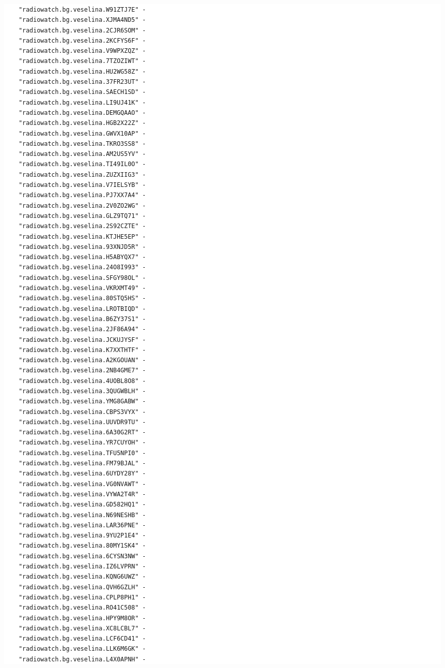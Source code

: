         "radiowatch.bg.veselina.W91ZTJ7E" - 
        "radiowatch.bg.veselina.XJMA4ND5" - 
        "radiowatch.bg.veselina.2CJR6SOM" - 
        "radiowatch.bg.veselina.2KCFYS6F" - 
        "radiowatch.bg.veselina.V9WPXZQZ" - 
        "radiowatch.bg.veselina.7TZOZIWT" - 
        "radiowatch.bg.veselina.HU2WG58Z" - 
        "radiowatch.bg.veselina.37FR23UT" - 
        "radiowatch.bg.veselina.SAECH1SD" - 
        "radiowatch.bg.veselina.LI9UJ41K" - 
        "radiowatch.bg.veselina.DEMGQAAO" - 
        "radiowatch.bg.veselina.HGB2X22Z" - 
        "radiowatch.bg.veselina.GWVX10AP" - 
        "radiowatch.bg.veselina.TKRO3SS8" - 
        "radiowatch.bg.veselina.AM2US5YV" - 
        "radiowatch.bg.veselina.TI49IL0O" - 
        "radiowatch.bg.veselina.ZUZXIIG3" - 
        "radiowatch.bg.veselina.V7IELSYB" - 
        "radiowatch.bg.veselina.PJ7XX7A4" - 
        "radiowatch.bg.veselina.2V0ZO2WG" - 
        "radiowatch.bg.veselina.GLZ9TQ71" - 
        "radiowatch.bg.veselina.2S92CZTE" - 
        "radiowatch.bg.veselina.KTJHE5EP" - 
        "radiowatch.bg.veselina.93XNJD5R" - 
        "radiowatch.bg.veselina.H5ABYQX7" - 
        "radiowatch.bg.veselina.24O8I993" - 
        "radiowatch.bg.veselina.SFGY98OL" - 
        "radiowatch.bg.veselina.VKRXMT49" - 
        "radiowatch.bg.veselina.80STQ5HS" - 
        "radiowatch.bg.veselina.LROTBIQD" - 
        "radiowatch.bg.veselina.B6ZY37S1" - 
        "radiowatch.bg.veselina.2JF86A94" - 
        "radiowatch.bg.veselina.JCKUJYSF" - 
        "radiowatch.bg.veselina.K7XXTHTF" - 
        "radiowatch.bg.veselina.A2KGOUAN" - 
        "radiowatch.bg.veselina.2NB4GME7" - 
        "radiowatch.bg.veselina.4UOBL8O8" - 
        "radiowatch.bg.veselina.3QUGWBLH" - 
        "radiowatch.bg.veselina.YMG8GABW" - 
        "radiowatch.bg.veselina.CBPS3VYX" - 
        "radiowatch.bg.veselina.UUVDR9TU" - 
        "radiowatch.bg.veselina.6A30G2RT" - 
        "radiowatch.bg.veselina.YR7CUYOH" - 
        "radiowatch.bg.veselina.TFU5NPI0" - 
        "radiowatch.bg.veselina.FM79BJAL" - 
        "radiowatch.bg.veselina.6UYDY28Y" - 
        "radiowatch.bg.veselina.VG0NVAWT" - 
        "radiowatch.bg.veselina.VYWA2T4R" - 
        "radiowatch.bg.veselina.GD582HQ1" - 
        "radiowatch.bg.veselina.N69NESHB" - 
        "radiowatch.bg.veselina.LAR36PNE" - 
        "radiowatch.bg.veselina.9YU2P1E4" - 
        "radiowatch.bg.veselina.80MY1SK4" - 
        "radiowatch.bg.veselina.6CYSN3NW" - 
        "radiowatch.bg.veselina.IZ6LVPRN" - 
        "radiowatch.bg.veselina.KQNG6UWZ" - 
        "radiowatch.bg.veselina.QVH6GZLH" - 
        "radiowatch.bg.veselina.CPLP8PH1" - 
        "radiowatch.bg.veselina.RO41C508" - 
        "radiowatch.bg.veselina.HPY9M8OR" - 
        "radiowatch.bg.veselina.XC8LCBL7" - 
        "radiowatch.bg.veselina.LCF6CD41" - 
        "radiowatch.bg.veselina.LLK6M6GK" - 
        "radiowatch.bg.veselina.L4X0APNH" - 
